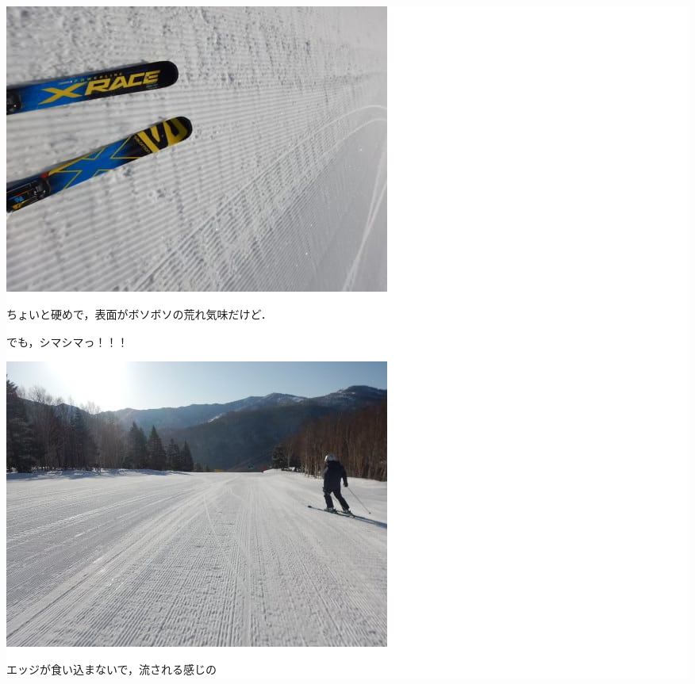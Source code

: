 ![30a90abb44f9c7e88f30e3c069f9bb6b.jpg](images/30a90abb44f9c7e88f30e3c069f9bb6b.jpg)




ちょいと硬めで，表面がボソボソの荒れ気味だけど．


でも，シマシマっ！！！




![5b6ab0f385b841d0c0aa35510fb4464a.jpg](images/5b6ab0f385b841d0c0aa35510fb4464a.jpg)




エッジが食い込まないで，流される感じの

